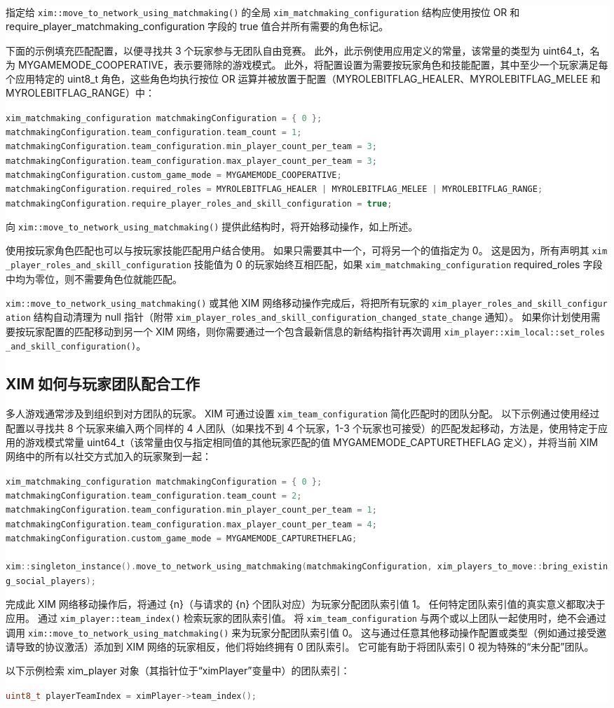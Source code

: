 指定给 `xim::move_to_network_using_matchmaking()` 的全局 `xim_matchmaking_configuration` 结构应使用按位 OR 和 require_player_matchmaking_configuration 字段的 true 值合并所有需要的角色标记。

下面的示例填充匹配配置，以便寻找共 3 个玩家参与无团队自由竞赛。 此外，此示例使用应用定义的常量，该常量的类型为 uint64_t，名为 MYGAMEMODE_COOPERATIVE，表示要筛除的游戏模式。 此外，将配置设置为需要按玩家角色和技能配置，其中至少一个玩家满足每个应用特定的 uint8_t 角色，这些角色均执行按位 OR 运算并被放置于配置（MYROLEBITFLAG_HEALER、MYROLEBITFLAG_MELEE 和 MYROLEBITFLAG_RANGE）中：

```cpp
xim_matchmaking_configuration matchmakingConfiguration = { 0 };
matchmakingConfiguration.team_configuration.team_count = 1;
matchmakingConfiguration.team_configuration.min_player_count_per_team = 3;
matchmakingConfiguration.team_configuration.max_player_count_per_team = 3;
matchmakingConfiguration.custom_game_mode = MYGAMEMODE_COOPERATIVE;
matchmakingConfiguration.required_roles = MYROLEBITFLAG_HEALER | MYROLEBITFLAG_MELEE | MYROLEBITFLAG_RANGE;
matchmakingConfiguration.require_player_roles_and_skill_configuration = true;
```

向 `xim::move_to_network_using_matchmaking()` 提供此结构时，将开始移动操作，如上所述。

使用按玩家角色匹配也可以与按玩家技能匹配用户结合使用。 如果只需要其中一个，可将另一个的值指定为 0。 这是因为，所有声明其 `xim_player_roles_and_skill_configuration` 技能值为 0 的玩家始终互相匹配，如果 `xim_matchmaking_configuration` required_roles 字段中均为零位，则不需要角色位就能匹配。

`xim::move_to_network_using_matchmaking()` 或其他 XIM 网络移动操作完成后，将把所有玩家的 `xim_player_roles_and_skill_configuration` 结构自动清理为 null 指针（附带 `xim_player_roles_and_skill_configuration_changed_state_change` 通知）。 如果你计划使用需要按玩家配置的匹配移动到另一个 XIM 网络，则你需要通过一个包含最新信息的新结构指针再次调用 `xim_player::xim_local::set_roles_and_skill_configuration()`。

## <a name="how-xim-works-with-player-teams"></a>XIM 如何与玩家团队配合工作

多人游戏通常涉及到组织到对方团队的玩家。 XIM 可通过设置 `xim_team_configuration` 简化匹配时的团队分配。 以下示例通过使用经过配置以寻找共 8 个玩家来编入两个同样的 4 人团队（如果找不到 4 个玩家，1-3 个玩家也可接受）的匹配发起移动，方法是，使用特定于应用的游戏模式常量 uint64_t（该常量由仅与指定相同值的其他玩家匹配的值 MYGAMEMODE_CAPTURETHEFLAG 定义），并将当前 XIM 网络中的所有以社交方式加入的玩家聚到一起：

```cpp
xim_matchmaking_configuration matchmakingConfiguration = { 0 };
matchmakingConfiguration.team_configuration.team_count = 2;
matchmakingConfiguration.team_configuration.min_player_count_per_team = 1;
matchmakingConfiguration.team_configuration.max_player_count_per_team = 4;
matchmakingConfiguration.custom_game_mode = MYGAMEMODE_CAPTURETHEFLAG;

xim::singleton_instance().move_to_network_using_matchmaking(matchmakingConfiguration, xim_players_to_move::bring_existing_social_players);
```

完成此 XIM 网络移动操作后，将通过 {n}（与请求的 {n} 个团队对应）为玩家分配团队索引值 1。 任何特定团队索引值的真实意义都取决于应用。 通过 `xim_player::team_index()` 检索玩家的团队索引值。 将 `xim_team_configuration` 与两个或以上团队一起使用时，绝不会通过调用 `xim::move_to_network_using_matchmaking()` 来为玩家分配团队索引值 0。 这与通过任意其他移动操作配置或类型（例如通过接受邀请导致的协议激活）添加到 XIM 网络的玩家相反，他们将始终拥有 0 团队索引。 它可能有助于将团队索引 0 视为特殊的“未分配”团队。

以下示例检索 xim_player 对象（其指针位于“ximPlayer”变量中）的团队索引：

```cpp
uint8_t playerTeamIndex = ximPlayer->team_index();
```
